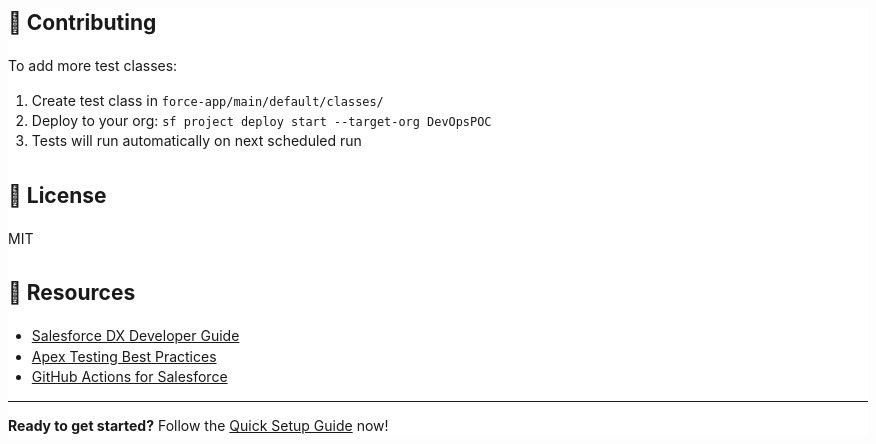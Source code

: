 ## 🤝 Contributing

To add more test classes:

1. Create test class in `force-app/main/default/classes/`
2. Deploy to your org: `sf project deploy start --target-org DevOpsPOC`
3. Tests will run automatically on next scheduled run

## 📄 License

MIT

## 🔗 Resources

- [Salesforce DX Developer Guide](https://developer.salesforce.com/docs/atlas.en-us.sfdx_dev.meta/sfdx_dev/)
- [Apex Testing Best Practices](https://developer.salesforce.com/docs/atlas.en-us.apexcode.meta/apexcode/apex_testing_best_practices.htm)
- [GitHub Actions for Salesforce](https://github.com/marketplace?type=actions&query=salesforce)

---

**Ready to get started?** Follow the [Quick Setup Guide](SETUP_GUIDE.md) now!
